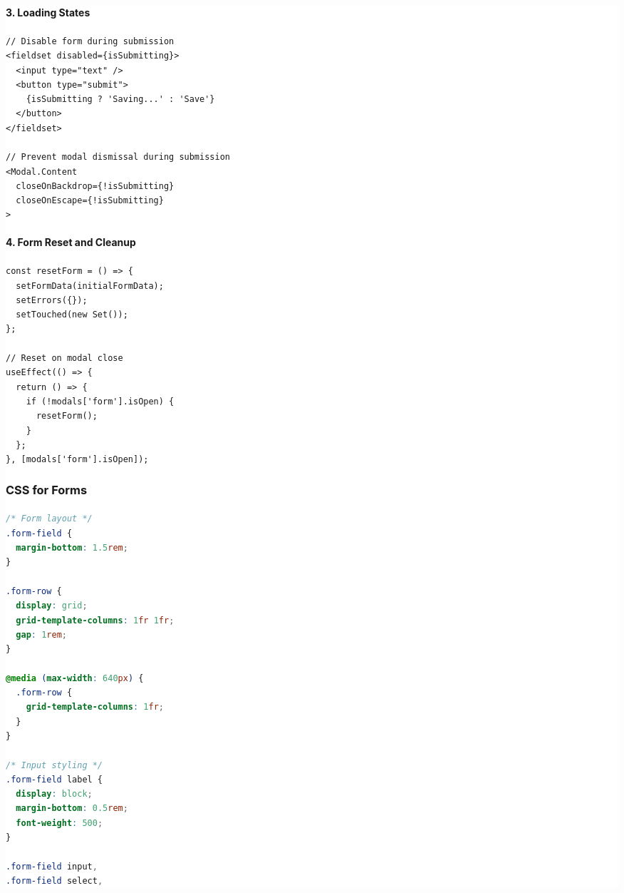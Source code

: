 #### 3. Loading States
```tsx
// Disable form during submission
<fieldset disabled={isSubmitting}>
  <input type="text" />
  <button type="submit">
    {isSubmitting ? 'Saving...' : 'Save'}
  </button>
</fieldset>

// Prevent modal dismissal during submission
<Modal.Content
  closeOnBackdrop={!isSubmitting}
  closeOnEscape={!isSubmitting}
>
```

#### 4. Form Reset and Cleanup
```tsx
const resetForm = () => {
  setFormData(initialFormData);
  setErrors({});
  setTouched(new Set());
};

// Reset on modal close
useEffect(() => {
  return () => {
    if (!modals['form'].isOpen) {
      resetForm();
    }
  };
}, [modals['form'].isOpen]);
```

### CSS for Forms

```css
/* Form layout */
.form-field {
  margin-bottom: 1.5rem;
}

.form-row {
  display: grid;
  grid-template-columns: 1fr 1fr;
  gap: 1rem;
}

@media (max-width: 640px) {
  .form-row {
    grid-template-columns: 1fr;
  }
}

/* Input styling */
.form-field label {
  display: block;
  margin-bottom: 0.5rem;
  font-weight: 500;
}

.form-field input,
.form-field select,
```